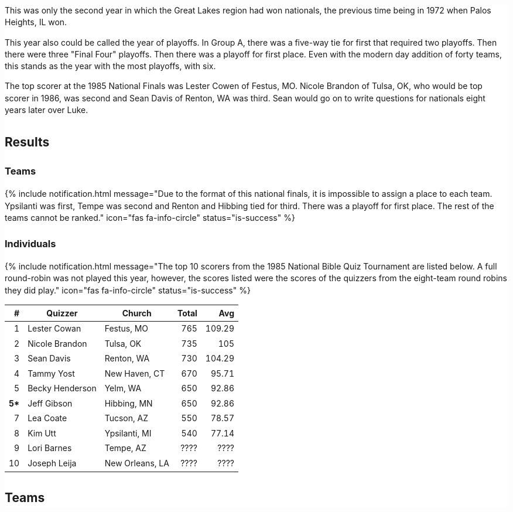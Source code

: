This was only the second year in which the Great Lakes region had won nationals, the previous time being in 1972 when Palos Heights, IL won.

This year also could be called the year of playoffs. In Group A, there was a five-way tie for first that required two playoffs. Then there were three "Final Four" playoffs. Then there was a playoff for first place. Even with the modern day addition of forty teams, this stands as the year with the most playoffs, with six.

The top scorer at the 1985 National Finals was Lester Cowen of Festus, MO. Nicole Brandon of Tulsa, OK, who would be top scorer in 1986, was second and Sean Davis of Renton, WA was third. Sean would go on to write questions for nationals eight years later over Luke.

## Results

### Teams

{% include notification.html
   message="Due to the format of this national finals, it is impossible to assign a place to each team. Ypsilanti was first, Tempe was second and Renton and Hibbing tied for third. There was a playoff for first place. The rest of the teams cannot be ranked."
   icon="fas fa-info-circle"
   status="is-success" %}

### Individuals

{% include notification.html
   message="The top 10 scorers from the 1985 National Bible Quiz Tournament are listed below. A full round-robin was not played this year, however, the scores listed were the scores of the quizzers from the eight-team round robins they did play."
   icon="fas fa-info-circle"
   status="is-success" %}

|       # | Quizzer         | Church          | Total |    Avg |
| ------: | --------------- | --------------- | ----: | -----: |
|       1 | Lester Cowan    | Festus, MO      |   765 | 109.29 |
|       2 | Nicole Brandon  | Tulsa, OK       |   735 |    105 |
|       3 | Sean Davis      | Renton, WA      |   730 | 104.29 |
|       4 | Tammy Yost      | New Haven, CT   |   670 |  95.71 |
|       5 | Becky Henderson | Yelm, WA        |   650 |  92.86 |
| **5\*** | Jeff Gibson     | Hibbing, MN     |   650 |  92.86 |
|       7 | Lea Coate       | Tucson, AZ      |   550 |  78.57 |
|       8 | Kim Utt         | Ypsilanti, MI   |   540 |  77.14 |
|       9 | Lori Barnes     | Tempe, AZ       |  ???? |   ???? |
|      10 | Joseph Leija    | New Orleans, LA |  ???? |   ???? |

## Teams
